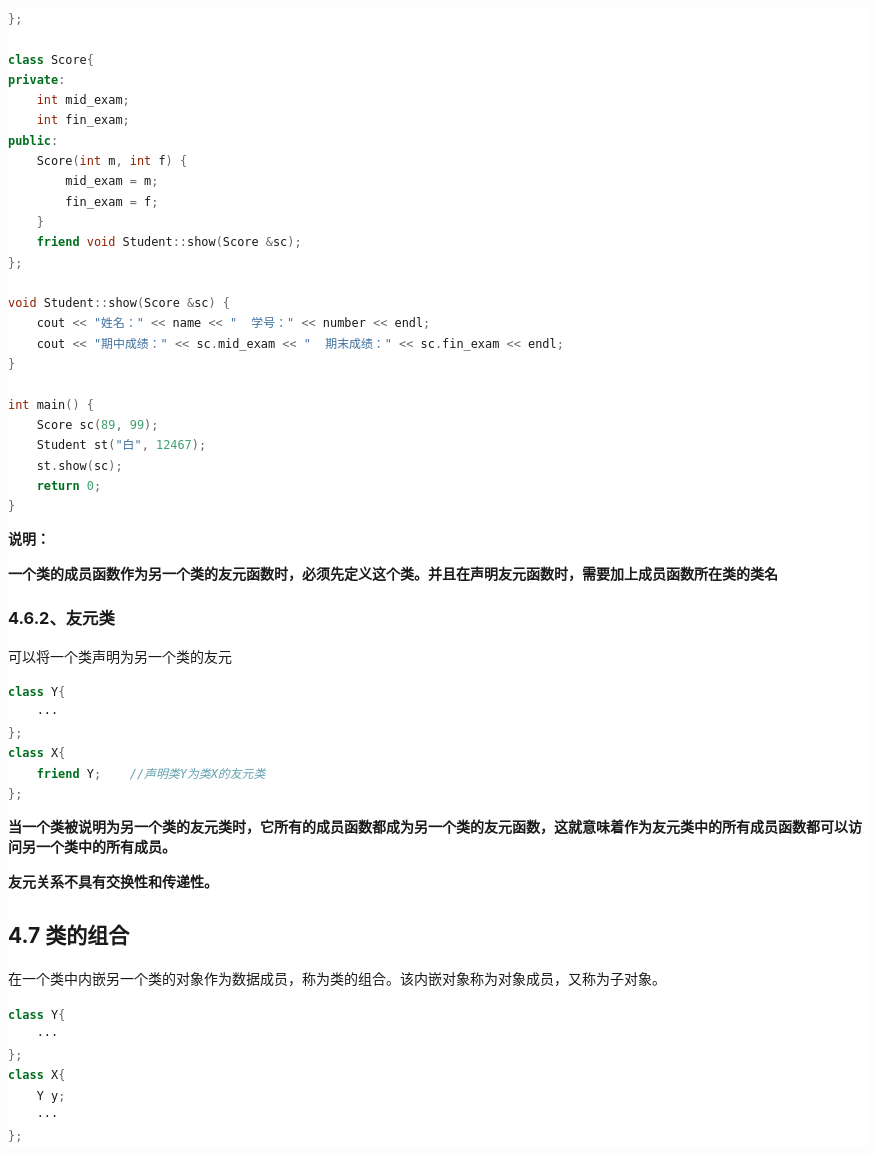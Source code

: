 ```c++
};

class Score{
private:
	int mid_exam;
	int fin_exam;
public:
	Score(int m, int f) {
		mid_exam = m;
		fin_exam = f;
	}
	friend void Student::show(Score &sc);
};

void Student::show(Score &sc) {
	cout << "姓名：" << name << "  学号：" << number << endl;
	cout << "期中成绩：" << sc.mid_exam << "  期末成绩：" << sc.fin_exam << endl;
}

int main() {
	Score sc(89, 99);
	Student st("白", 12467);
	st.show(sc);
	return 0;
}
```

**说明：**

**一个类的成员函数作为另一个类的友元函数时，必须先定义这个类。并且在声明友元函数时，需要加上成员函数所在类的类名**

### 4.6.2、友元类

可以将一个类声明为另一个类的友元

```c++
class Y{
    ···
};
class X{
    friend Y;    //声明类Y为类X的友元类
};
```


**当一个类被说明为另一个类的友元类时，它所有的成员函数都成为另一个类的友元函数，这就意味着作为友元类中的所有成员函数都可以访问另一个类中的所有成员。**

**友元关系不具有交换性和传递性。**

## 4.7 类的组合

在一个类中内嵌另一个类的对象作为数据成员，称为类的组合。该内嵌对象称为对象成员，又称为子对象。

```c++
class Y{
    ···
};
class X{
    Y y;
    ···
};
```
